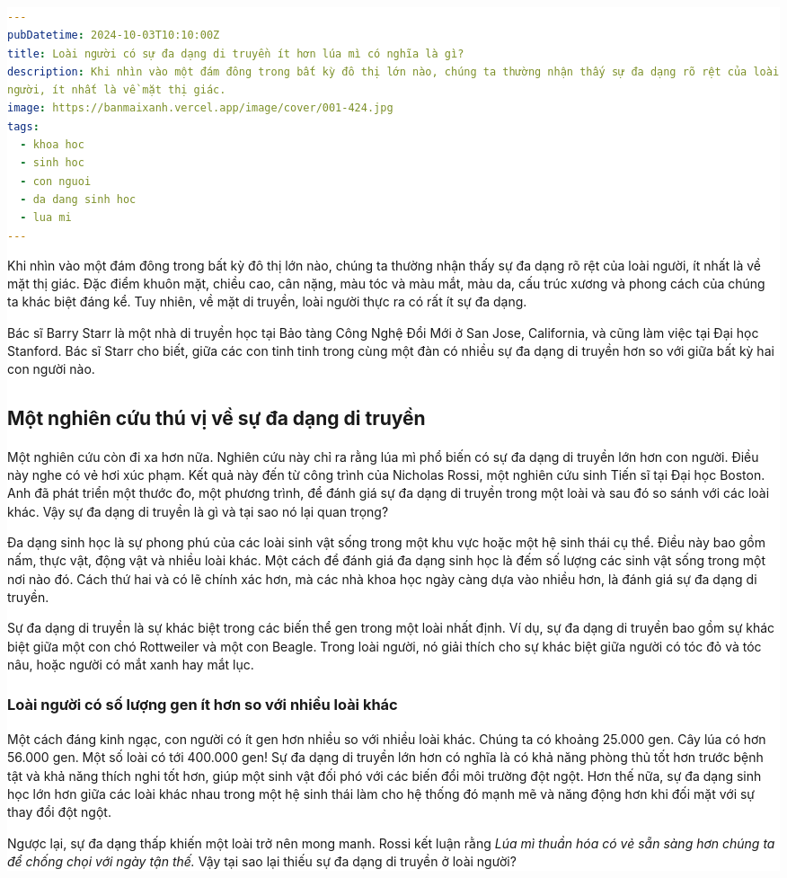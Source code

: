 ```yaml
---
pubDatetime: 2024-10-03T10:10:00Z
title: Loài người có sự đa dạng di truyền ít hơn lúa mì có nghĩa là gì?
description: Khi nhìn vào một đám đông trong bất kỳ đô thị lớn nào, chúng ta thường nhận thấy sự đa dạng rõ rệt của loài người, ít nhất là về mặt thị giác.
image: https://banmaixanh.vercel.app/image/cover/001-424.jpg
tags:
  - khoa hoc
  - sinh hoc
  - con nguoi
  - da dang sinh hoc
  - lua mi
---
```


Khi nhìn vào một đám đông trong bất kỳ đô thị lớn nào, chúng ta thường nhận thấy sự đa dạng rõ rệt của loài người, ít nhất là về mặt thị giác. Đặc điểm khuôn mặt, chiều cao, cân nặng, màu tóc và màu mắt, màu da, cấu trúc xương và phong cách của chúng ta khác biệt đáng kể. Tuy nhiên, về mặt di truyền, loài người thực ra có rất ít sự đa dạng.

Bác sĩ Barry Starr là một nhà di truyền học tại Bảo tàng Công Nghệ Đổi Mới ở San Jose, California, và cũng làm việc tại Đại học Stanford. Bác sĩ Starr cho biết, giữa các con tinh tinh trong cùng một đàn có nhiều sự đa dạng di truyền hơn so với giữa bất kỳ hai con người nào.

## Một nghiên cứu thú vị về sự đa dạng di truyền

Một nghiên cứu còn đi xa hơn nữa. Nghiên cứu này chỉ ra rằng lúa mì phổ biến có sự đa dạng di truyền lớn hơn con người. Điều này nghe có vẻ hơi xúc phạm. Kết quả này đến từ công trình của Nicholas Rossi, một nghiên cứu sinh Tiến sĩ tại Đại học Boston. Anh đã phát triển một thước đo, một phương trình, để đánh giá sự đa dạng di truyền trong một loài và sau đó so sánh với các loài khác. Vậy sự đa dạng di truyền là gì và tại sao nó lại quan trọng?

Đa dạng sinh học là sự phong phú của các loài sinh vật sống trong một khu vực hoặc một hệ sinh thái cụ thể. Điều này bao gồm nấm, thực vật, động vật và nhiều loài khác. Một cách để đánh giá đa dạng sinh học là đếm số lượng các sinh vật sống trong một nơi nào đó. Cách thứ hai và có lẽ chính xác hơn, mà các nhà khoa học ngày càng dựa vào nhiều hơn, là đánh giá sự đa dạng di truyền.

Sự đa dạng di truyền là sự khác biệt trong các biến thể gen trong một loài nhất định. Ví dụ, sự đa dạng di truyền bao gồm sự khác biệt giữa một con chó Rottweiler và một con Beagle. Trong loài người, nó giải thích cho sự khác biệt giữa người có tóc đỏ và tóc nâu, hoặc người có mắt xanh hay mắt lục.

### Loài người có số lượng gen ít hơn so với nhiều loài khác

Một cách đáng kinh ngạc, con người có ít gen hơn nhiều so với nhiều loài khác. Chúng ta có khoảng 25.000 gen. Cây lúa có hơn 56.000 gen. Một số loài có tới 400.000 gen! Sự đa dạng di truyền lớn hơn có nghĩa là có khả năng phòng thủ tốt hơn trước bệnh tật và khả năng thích nghi tốt hơn, giúp một sinh vật đối phó với các biến đổi môi trường đột ngột. Hơn thế nữa, sự đa dạng sinh học lớn hơn giữa các loài khác nhau trong một hệ sinh thái làm cho hệ thống đó mạnh mẽ và năng động hơn khi đối mặt với sự thay đổi đột ngột.

Ngược lại, sự đa dạng thấp khiến một loài trở nên mong manh. Rossi kết luận rằng _Lúa mì thuần hóa có vẻ sẵn sàng hơn chúng ta để chống chọi với ngày tận thế._ Vậy tại sao lại thiếu sự đa dạng di truyền ở loài người?
